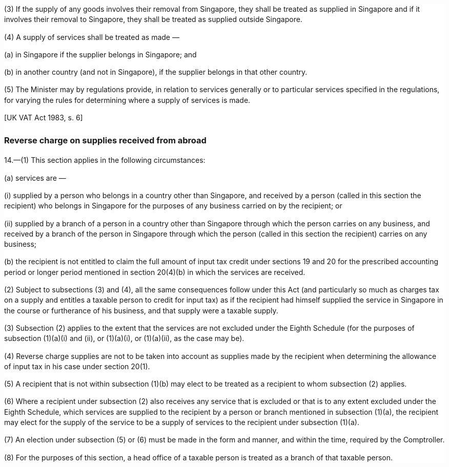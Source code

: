 (3) If the supply of any goods involves their removal from Singapore, they shall be treated as supplied in Singapore and if it involves their removal to Singapore, they shall be treated as supplied outside Singapore.

(4) A supply of services shall be treated as made —

(a) in Singapore if the supplier belongs in Singapore; and

(b) in another country (and not in Singapore), if the supplier belongs in that other country.

(5) The Minister may by regulations provide, in relation to services generally or to particular services specified in the regulations, for varying the rules for determining where a supply of services is made.

[UK VAT Act 1983, s. 6]

### Reverse charge on supplies received from abroad

14\.—(1) This section applies in the following circumstances:

(a) services are —

(i) supplied by a person who belongs in a country other than Singapore, and received by a person (called in this section the recipient) who belongs in Singapore for the purposes of any business carried on by the recipient; or

(ii) supplied by a branch of a person in a country other than Singapore through which the person carries on any business, and received by a branch of the person in Singapore through which the person (called in this section the recipient) carries on any business;

(b) the recipient is not entitled to claim the full amount of input tax credit under sections 19 and 20 for the prescribed accounting period or longer period mentioned in section 20(4)(b) in which the services are received.

(2) Subject to subsections (3) and (4), all the same consequences follow under this Act (and particularly so much as charges tax on a supply and entitles a taxable person to credit for input tax) as if the recipient had himself supplied the service in Singapore in the course or furtherance of his business, and that supply were a taxable supply.

(3) Subsection (2) applies to the extent that the services are not excluded under the Eighth Schedule (for the purposes of subsection (1)(a)(i) and (ii), or (1)(a)(i), or (1)(a)(ii), as the case may be).

(4) Reverse charge supplies are not to be taken into account as supplies made by the recipient when determining the allowance of input tax in his case under section 20(1).

(5) A recipient that is not within subsection (1)(b) may elect to be treated as a recipient to whom subsection (2) applies.

(6) Where a recipient under subsection (2) also receives any service that is excluded or that is to any extent excluded under the Eighth Schedule, which services are supplied to the recipient by a person or branch mentioned in subsection (1)(a), the recipient may elect for the supply of the service to be a supply of services to the recipient under subsection (1)(a).

(7) An election under subsection (5) or (6) must be made in the form and manner, and within the time, required by the Comptroller.

(8) For the purposes of this section, a head office of a taxable person is treated as a branch of that taxable person.
